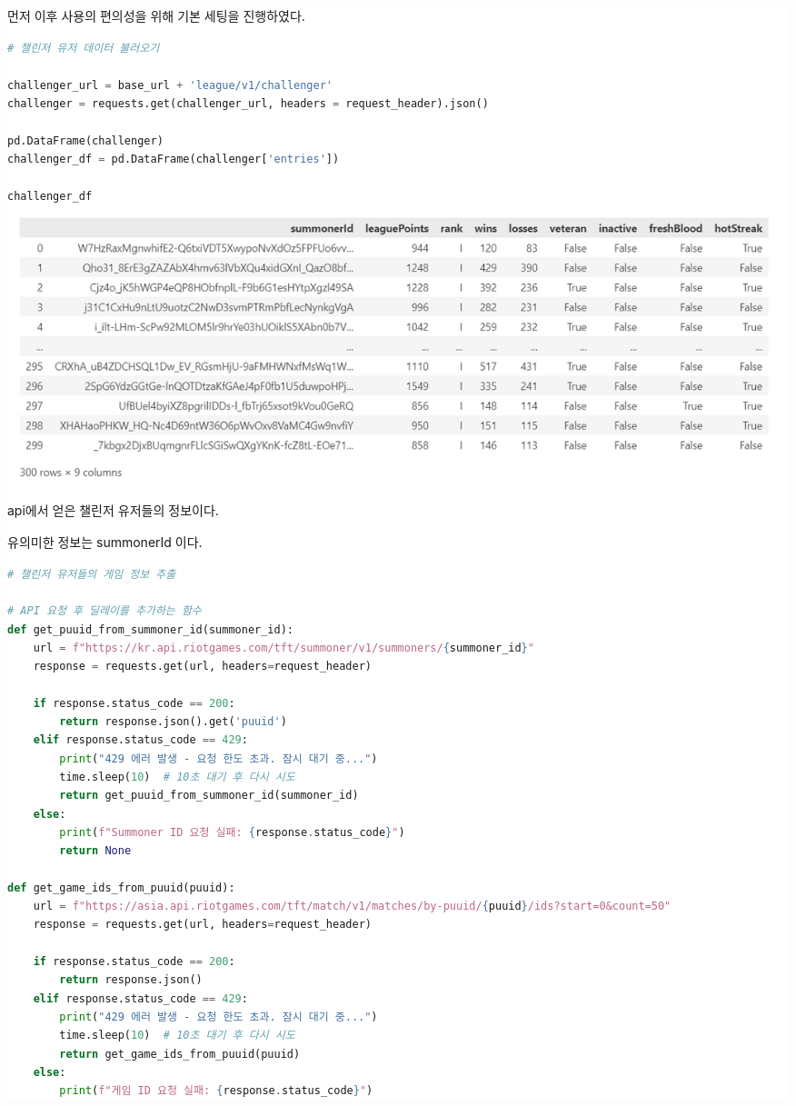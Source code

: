 먼저 이후 사용의 편의성을 위해 기본 세팅을 진행하였다.

```python
# 챌린저 유저 데이터 불러오기

challenger_url = base_url + 'league/v1/challenger'
challenger = requests.get(challenger_url, headers = request_header).json()

pd.DataFrame(challenger)
challenger_df = pd.DataFrame(challenger['entries'])

challenger_df
```

![3.png](/assets/img/posts/PROJECT/TFT/3.png)

api에서 얻은 챌린저 유저들의 정보이다.

유의미한 정보는 summonerId 이다.

```python
# 챌린저 유저들의 게임 정보 추출

# API 요청 후 딜레이를 추가하는 함수
def get_puuid_from_summoner_id(summoner_id):
    url = f"https://kr.api.riotgames.com/tft/summoner/v1/summoners/{summoner_id}"
    response = requests.get(url, headers=request_header)
    
    if response.status_code == 200:
        return response.json().get('puuid')
    elif response.status_code == 429:
        print("429 에러 발생 - 요청 한도 초과. 잠시 대기 중...")
        time.sleep(10)  # 10초 대기 후 다시 시도
        return get_puuid_from_summoner_id(summoner_id)
    else:
        print(f"Summoner ID 요청 실패: {response.status_code}")
        return None

def get_game_ids_from_puuid(puuid):
    url = f"https://asia.api.riotgames.com/tft/match/v1/matches/by-puuid/{puuid}/ids?start=0&count=50"
    response = requests.get(url, headers=request_header)
    
    if response.status_code == 200:
        return response.json()
    elif response.status_code == 429:
        print("429 에러 발생 - 요청 한도 초과. 잠시 대기 중...")
        time.sleep(10)  # 10초 대기 후 다시 시도
        return get_game_ids_from_puuid(puuid)
    else:
        print(f"게임 ID 요청 실패: {response.status_code}")
```